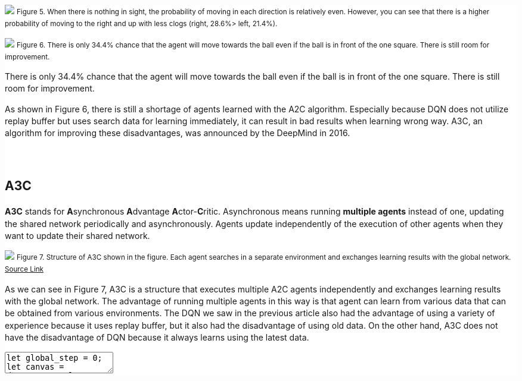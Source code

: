 ![](<../images/rl4_2.png>)
<small>Figure 5. When there is nothing in sight, the probability of moving in each direction is relatively even. However, you can see that there is a higher probability of moving to the right and up with less clogs (right, 28.6%> left, 21.4%).</small>

![](<../images/rl4_3.png>)
<small>Figure 6. There is only 34.4% chance that the agent will move towards the ball even if the ball is in front of the one square. There is still room for improvement.</small>

There is only 34.4% chance that the agent will move towards the ball even if the ball is in front of the one square. There is still room for improvement.

As shown in Figure 6, there is still a shortage of agents learned with the A2C algorithm. Especially because DQN does not utilize replay buffer but uses search data for learning immediately, it can result in bad results when learning wrong way. A3C, an algorithm for improving these disadvantages, was announced by the DeepMind in 2016.

&nbsp;
## A3C

**A3C** stands for **A**synchronous **A**dvantage **A**ctor-**C**ritic. Asynchronous means running **multiple agents** instead of one, updating the shared network periodically and asynchronously. Agents update independently of the execution of other agents when they want to update their shared network.

![](<../images/rl4_5.png>)
<small>Figure 7. Structure of A3C shown in the figure. Each agent searches in a separate environment and exchanges learning results with the global network. [Source Link](<https://medium.com/emergent-future/simple-reinforcement-learning-with-tensorflow-part-8-asynchronous-actor-critic-agents-a3c-c88f72a5e9f2>)</small>

As we can see in Figure 7, A3C is a structure that executes multiple A2C agents independently and exchanges learning results with the global network. The advantage of running multiple agents in this way is that agent can learn from various data that can be obtained from various environments. The DQN we saw in the previous article also had the advantage of using a variety of experience because it uses replay buffer, but it also had the disadvantage of using old data. On the other hand, A3C does not have the disadvantage of DQN because it always learns using the latest data.

<div>
<textarea class='codeeditor canvas hidden'>
let global_step = 0;
let canvas = document.getElementById('editor_canvas_2');
canvas.width = 720;
canvas.height = 620;
removeClass(canvas, 'previewOutside');
addClass(canvas, 'previewOutside_720_620');
let ctx = canvas.getContext('2d');
// let env = new Env(8, canvas);
// env.maxEpisodes = 2000;
// env.grid_width = 15;
const title = 'A3C (4 agents)';
ctx.beginPath();
ctx.fillStyle = 'lightcyan';
ctx.font = '11px monospace';
ctx.fillText(title, 580, 10);
ctx.closePath();
